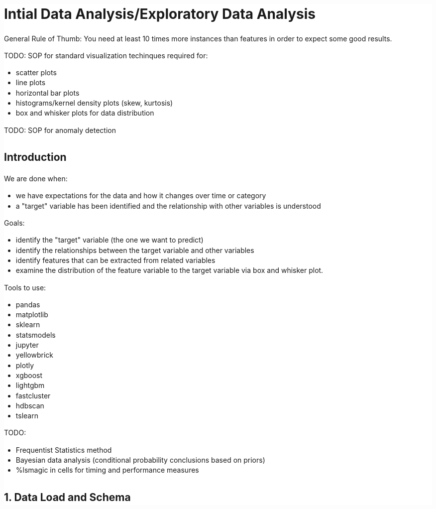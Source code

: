 # Intial Data Analysis/Exploratory Data Analysis

General Rule of Thumb:
You need at least 10 times more instances than features in order to expect
some good results.

TODO: SOP for standard visualization techinques required for:

- scatter plots
- line plots
- horizontal bar plots
- histograms/kernel density plots (skew, kurtosis)
- box and whisker plots for data distribution

TODO: SOP for anomaly detection

## Introduction

We are done when:

- we have expectations for the data and how it changes over time or category
- a "target" variable has been identified and the relationship with other
  variables is understood

Goals:

- identify the "target" variable (the one we want to predict)
- identify the relationships between the target variable and other variables
- identify features that can be extracted from related variables
- examine the distribution of the feature variable to the target variable via
  box and whisker plot.


Tools to use:

- pandas
- matplotlib
- sklearn
- statsmodels
- jupyter
- yellowbrick
- plotly
- xgboost
- lightgbm
- fastcluster
- hdbscan
- tslearn

TODO:

- Frequentist Statistics method
- Bayesian data analysis (conditional probability conclusions based on priors)
- %lsmagic in cells for timing and performance measures

## 1. Data Load and Schema
